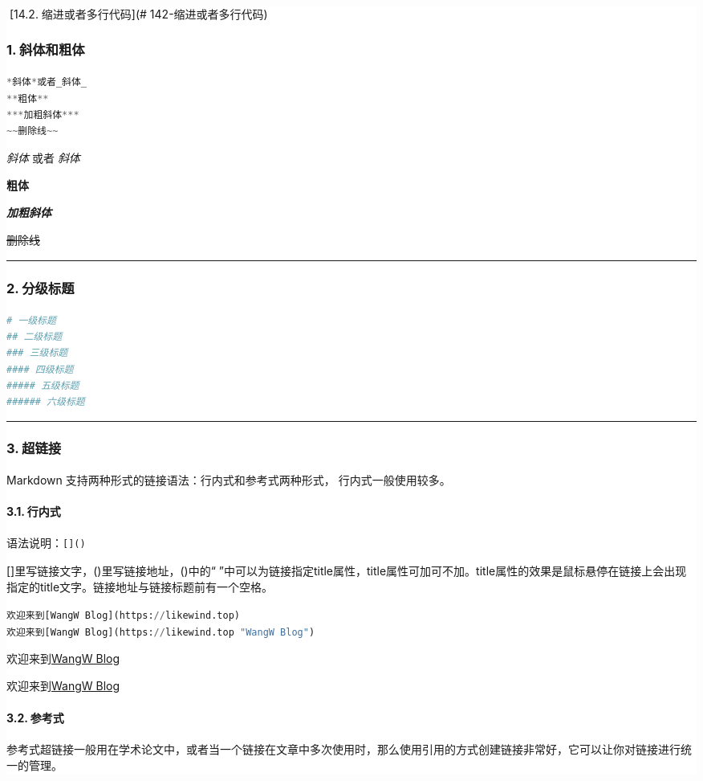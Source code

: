​	[14.2. 缩进或者多行代码](# 142-缩进或者多行代码)

### 1. 斜体和粗体

```python
*斜体*或者_斜体_
**粗体**
***加粗斜体***
~~删除线~~
```

*斜体* 或者 _斜体_

**粗体**

***加粗斜体***

~~删除线~~

----------

### 2. 分级标题

```python
# 一级标题
## 二级标题
### 三级标题
#### 四级标题
##### 五级标题
###### 六级标题
```

------

### 3. 超链接

Markdown 支持两种形式的链接语法：行内式和参考式两种形式， 行内式一般使用较多。

#### 3.1. 行内式

语法说明：`[]()`

[]里写链接文字，()里写链接地址，()中的“ ”中可以为链接指定title属性，title属性可加可不加。title属性的效果是鼠标悬停在链接上会出现指定的title文字。链接地址与链接标题前有一个空格。

```python
欢迎来到[WangW Blog](https://likewind.top)
欢迎来到[WangW Blog](https://likewind.top "WangW Blog")
```

欢迎来到[WangW Blog](https://likewind.top)

欢迎来到[WangW Blog](https://likewind.top "WangW Blog")

#### 3.2. 参考式

参考式超链接一般用在学术论文中，或者当一个链接在文章中多次使用时，那么使用引用的方式创建链接非常好，它可以让你对链接进行统一的管理。
